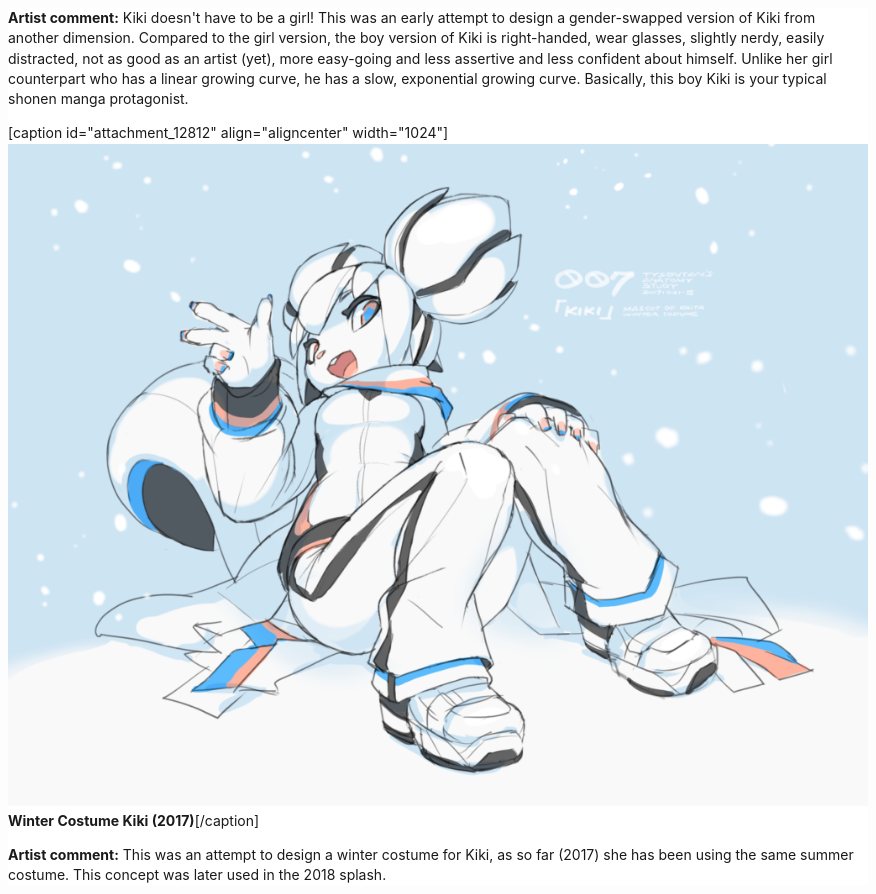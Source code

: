 **Artist comment:** Kiki doesn't have to be a girl! This was an early attempt to design a gender-swapped version of Kiki from another dimension. Compared to the girl version, the boy version of Kiki is right-handed, wear glasses, slightly nerdy, easily distracted, not as good as an artist (yet), more easy-going and less assertive and less confident about himself. Unlike her girl counterpart who has a linear growing curve, he has a slow, exponential growing curve. Basically, this boy Kiki is your typical shonen manga protagonist.

\[caption id="attachment\_12812" align="aligncenter" width="1024"\][![Winer Costume Kiki](images/electrichearts_20171020_kiki-1024x788.png)](https://krita.org/wp-content/uploads/2021/12/electrichearts_20171020_kiki.png) **Winter Costume Kiki (2017)**\[/caption\]

**Artist comment:** This was an attempt to design a winter costume for Kiki, as so far (2017) she has been using the same summer costume. This concept was later used in the 2018 splash.
